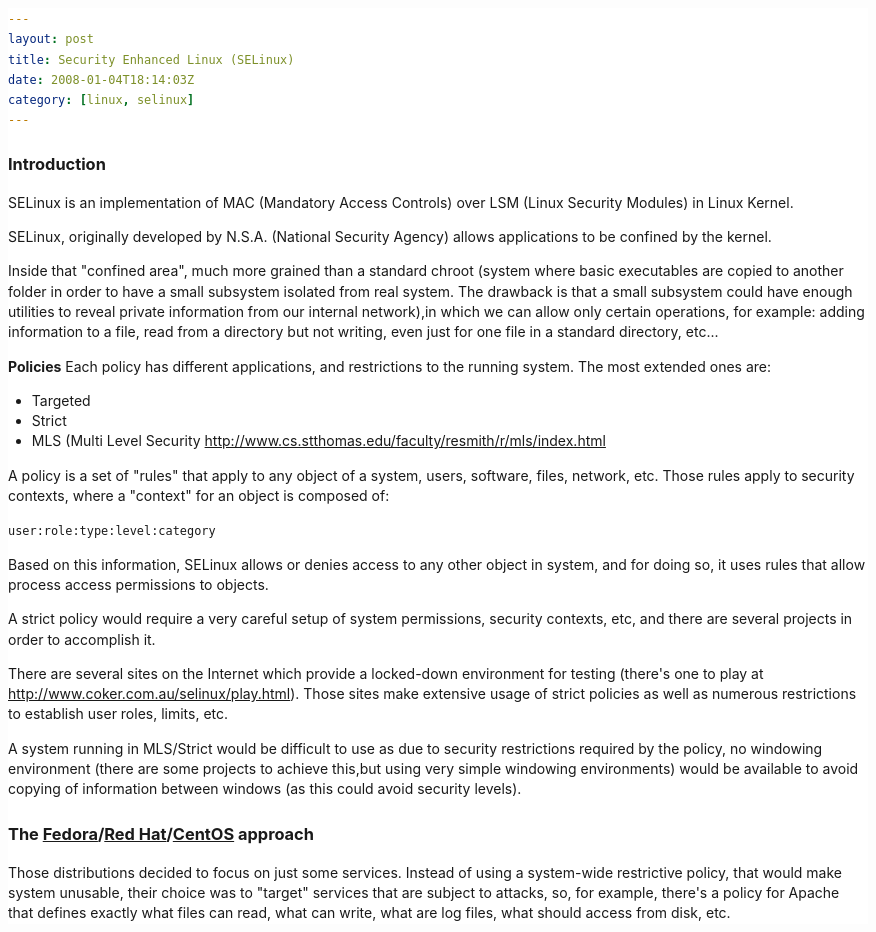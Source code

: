 ```yaml
---
layout: post
title: Security Enhanced Linux (SELinux)
date: 2008-01-04T18:14:03Z
category: [linux, selinux]
---
```


### Introduction 

SELinux is an implementation of MAC (Mandatory Access Controls) over LSM (Linux Security Modules) in Linux Kernel.

SELinux, originally developed by N.S.A.  (National Security Agency) allows applications to be confined by the kernel.

Inside that "confined area", much more grained than a standard chroot (system where basic executables are copied to another folder in order to have a small subsystem isolated from real system. The drawback is that a small subsystem could have enough utilities to reveal private information from our internal network),in which we can allow only certain operations, for example: adding information to a file, read from a directory but not writing, even just for one file in a standard directory,
etc...

**Policies**
Each policy has different applications, and restrictions to the running system. The most extended ones are:

-  Targeted
-  Strict
-  MLS (Multi Level Security <http://www.cs.stthomas.edu/faculty/resmith/r/mls/index.html>

A policy is a set of "rules" that apply to any object of a system, users, software, files, network, etc. Those rules apply to security contexts, where a "context" for an object is composed of:

`user:role:type:level:category`

Based on this information, SELinux allows or denies access to any other object in system, and for doing so, it uses rules that allow process access permissions to objects.

A strict policy would require a very careful setup of system permissions, security contexts, etc, and there are several projects in order to accomplish it.

There are several sites on the Internet which provide a locked-down environment for testing (there's one to play at <http://www.coker.com.au/selinux/play.html>). Those sites make extensive usage of strict policies as well as numerous restrictions to establish user roles, limits, etc.

A system running in MLS/Strict would be difficult to use as due to security restrictions required by the policy, no windowing environment (there are some projects to achieve this,but using very simple windowing environments) would be available to avoid copying of information between windows (as this could avoid security levels).

### The [Fedora](http://fedoraproject.org/)/[Red Hat](http://www.redhat.com/)/[CentOS](http://www.centos.org/) approach 

Those distributions decided to focus on just some services. Instead of using a system-wide restrictive policy, that would make system unusable, their choice was to "target" services that are subject to attacks, so, for example, there's a policy for Apache that defines exactly what files can read, what can write, what are log files, what should access from disk, etc.
